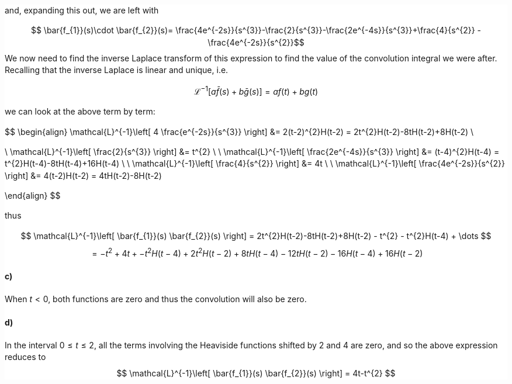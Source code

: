 and, expanding this out, we are left with 

$$
\bar{f_{1}}(s)\cdot \bar{f_{2}}(s)= \frac{4e^{-2s}}{s^{3}}-\frac{2}{s^{3}}-\frac{2e^{-4s}}{s^{3}}+\frac{4}{s^{2}} - \frac{4e^{-2s}}{s^{2}}$$
We now need to find the inverse Laplace transform of this expression to find the value of the convolution integral we were after. Recalling that the inverse Laplace is linear and unique, i.e. 

$$
\mathcal{L}^{-1}\left[ a \bar{f}(s) + b \bar{g}(s) \right] = af(t) + bg(t)
$$

we can look at the above term by term:

$$
\begin{align}
\mathcal{L}^{-1}\left[ 4 \frac{e^{-2s}}{s^{3}} \right] &= 2(t-2)^{2}H(t-2) = 2t^{2}H(t-2)-8tH(t-2)+8H(t-2) \\

\\
\mathcal{L}^{-1}\left[  \frac{2}{s^{3}}   \right] &= t^{2} \\
\\
\mathcal{L}^{-1}\left[  \frac{2e^{-4s}}{s^{3}}   \right] &= (t-4)^{2}H(t-4) = t^{2}H(t-4)-8tH(t-4)+16H(t-4) \\
\\
\mathcal{L}^{-1}\left[  \frac{4}{s^{2}}   \right] &= 4t \\
\\
\mathcal{L}^{-1}\left[  \frac{4e^{-2s}}{s^{2}}   \right] &= 4(t-2)H(t-2) = 4tH(t-2)-8H(t-2)

\end{align}
$$

thus 

$$
\mathcal{L}^{-1}\left[ \bar{f_{1}}(s) \bar{f_{2}}(s) \right] = 2t^{2}H(t-2)-8tH(t-2)+8H(t-2) - t^{2} - t^{2}H(t-4) + \dots
$$
$$
= - t^2 + 4 t+ -t^2H(t - 4) + 2 t^2 H(t - 2) + 8 t H(t - 4) - 12 t H(t - 2) - 16 H(t - 4) + 16 H(t - 2) 
$$




#### c) 

When $t<0$, both functions are zero and thus the convolution will also be zero. 

#### d)

In the interval $0\leq t\leq 2$, all the terms involving the Heaviside functions shifted by $2$ and $4$ are zero, and so the above expression reduces to 
$$
\mathcal{L}^{-1}\left[ \bar{f_{1}}(s) \bar{f_{2}}(s) \right] = 4t-t^{2}
$$
